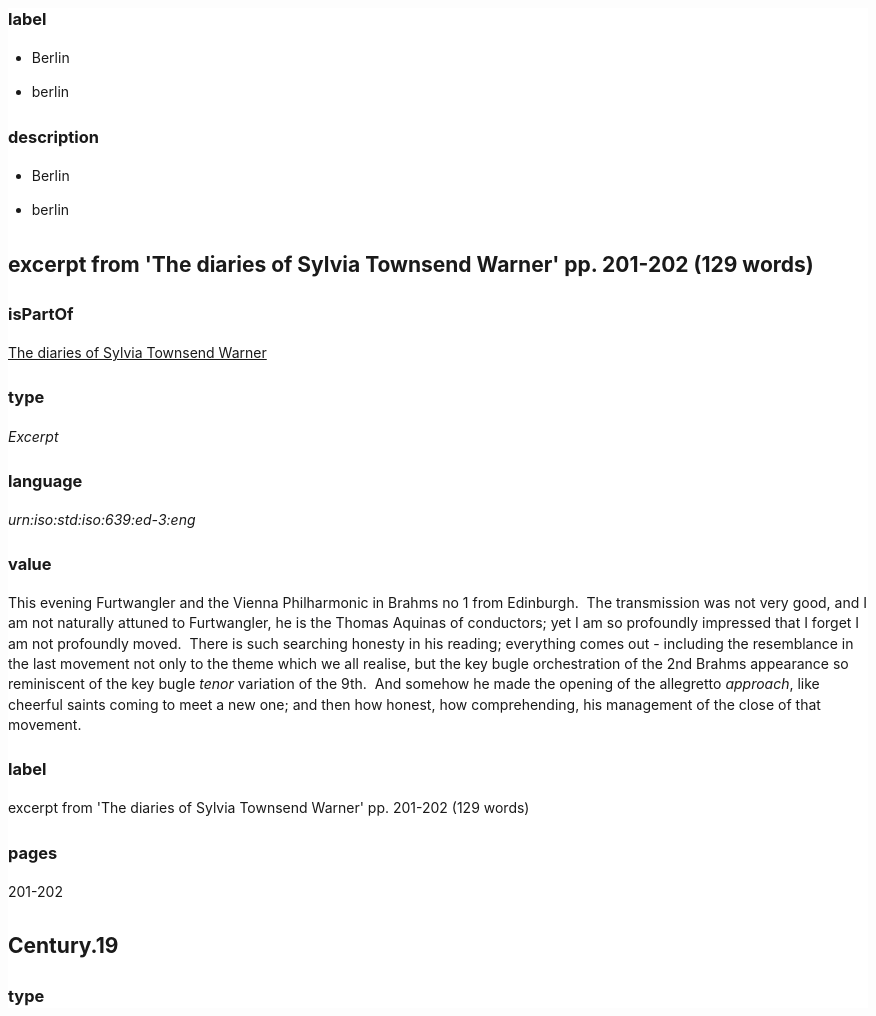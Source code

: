 ### label

 - Berlin

 - berlin

### description

 - Berlin

 - berlin

## excerpt from 'The diaries of Sylvia Townsend Warner' pp. 201-202 (129 words)

### isPartOf


[The diaries of Sylvia Townsend Warner](#The-diaries-of-Sylvia-Townsend-Warner)

### type


*Excerpt*

### language


*urn:iso:std:iso:639:ed-3:eng*

### value


<p>This evening Furtwangler and the Vienna Philharmonic in Brahms no 1 from Edinburgh.&nbsp; The transmission was not very good, and I am not naturally attuned to Furtwangler, he is the Thomas Aquinas of conductors; yet I am so profoundly impressed that I forget I am not profoundly moved.&nbsp; There is such searching honesty in his reading; everything comes out - including the resemblance in the last movement not only to the theme which we all realise, but the key bugle orchestration of the 2nd Brahms appearance so reminiscent of the key bugle <em>tenor</em> variation of the 9th.&nbsp; And somehow he made the opening of the allegretto <em>approach</em>, like cheerful saints coming to meet a new one; and then how honest, how comprehending, his management of the close of that movement.</p>

### label


excerpt from 'The diaries of Sylvia Townsend Warner' pp. 201-202 (129 words)

### pages


201-202

## Century.19

### type
